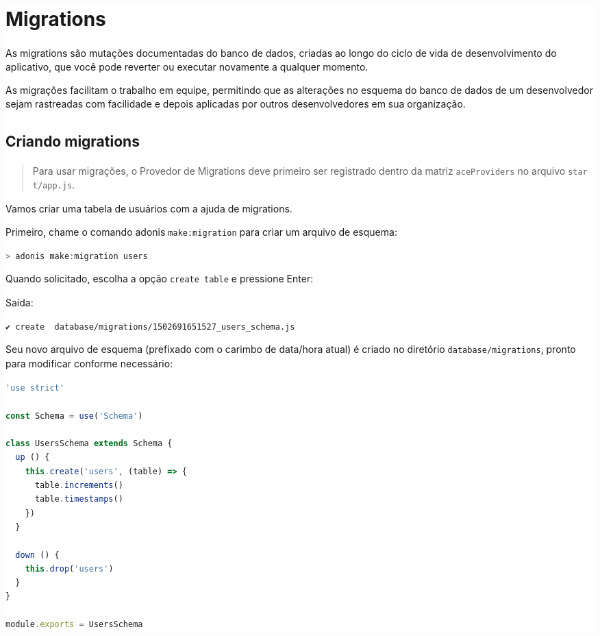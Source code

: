 # Migrations

As migrations são mutações documentadas do banco de dados, criadas ao longo do ciclo de vida de desenvolvimento do aplicativo, 
que você pode reverter ou executar novamente a qualquer momento.

As migrações facilitam o trabalho em equipe, permitindo que as alterações no esquema do banco de dados de um desenvolvedor sejam
rastreadas com facilidade e depois aplicadas por outros desenvolvedores em sua organização.

## Criando migrations

> Para usar migrações, o Provedor de Migrations deve primeiro ser registrado dentro da matriz `aceProviders` no arquivo 
> `start/app.js`.

Vamos criar uma tabela de usuários com a ajuda de migrations.

Primeiro, chame o comando adonis `make:migration` para criar um arquivo de esquema:

``` js
> adonis make:migration users
```

Quando solicitado, escolha a opção `create table` e pressione Enter:

Saída:
```
✔ create  database/migrations/1502691651527_users_schema.js
```

Seu novo arquivo de esquema (prefixado com o carimbo de data/hora atual) é criado no diretório `database/migrations`, pronto 
para modificar conforme necessário:

``` js
'use strict'

const Schema = use('Schema')

class UsersSchema extends Schema {
  up () {
    this.create('users', (table) => {
      table.increments()
      table.timestamps()
    })
  }

  down () {
    this.drop('users')
  }
}

module.exports = UsersSchema
```
